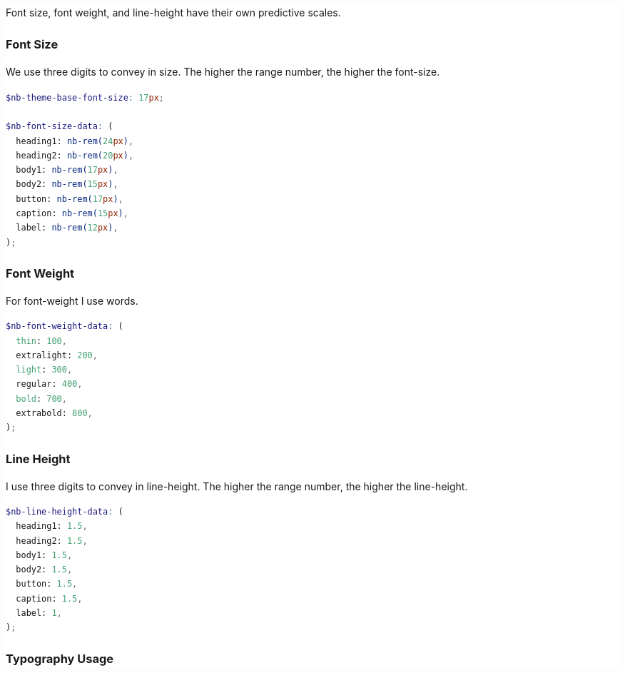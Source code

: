 Font size, font weight, and line-height have their own predictive scales.

### Font Size

We use three digits to convey in size. The higher the range number, the higher the font-size.

```scss
$nb-theme-base-font-size: 17px;

$nb-font-size-data: (
  heading1: nb-rem(24px),
  heading2: nb-rem(20px),
  body1: nb-rem(17px),
  body2: nb-rem(15px),
  button: nb-rem(17px),
  caption: nb-rem(15px),
  label: nb-rem(12px),
);
```

### Font Weight

For font-weight I use words.

```scss
$nb-font-weight-data: (
  thin: 100,
  extralight: 200,
  light: 300,
  regular: 400,
  bold: 700,
  extrabold: 800,
);
```

### Line Height

I use three digits to convey in line-height. The higher the range number, the higher the line-height.

```scss
$nb-line-height-data: (
  heading1: 1.5,
  heading2: 1.5,
  body1: 1.5,
  body2: 1.5,
  button: 1.5,
  caption: 1.5,
  label: 1,
);
```

### Typography Usage
